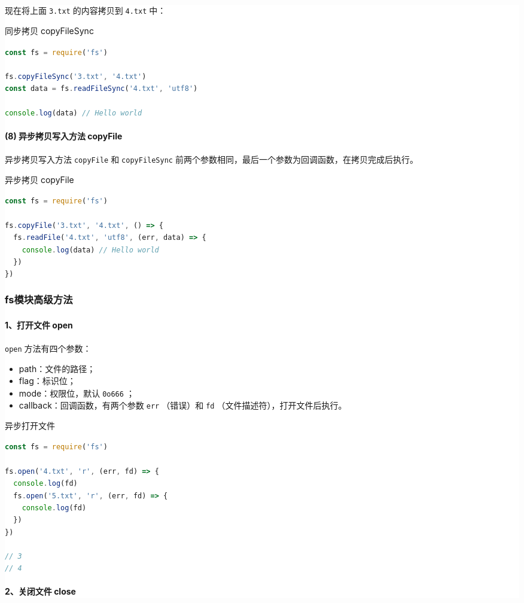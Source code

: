 现在将上面 `3.txt` 的内容拷贝到 `4.txt` 中：

同步拷贝 copyFileSync

```js
const fs = require('fs')

fs.copyFileSync('3.txt', '4.txt')
const data = fs.readFileSync('4.txt', 'utf8')

console.log(data) // Hello world
```

#### (8) 异步拷贝写入方法 copyFile

异步拷贝写入方法 `copyFile` 和 `copyFileSync` 前两个参数相同，最后一个参数为回调函数，在拷贝完成后执行。

异步拷贝 copyFile

```js
const fs = require('fs')

fs.copyFile('3.txt', '4.txt', () => {
  fs.readFile('4.txt', 'utf8', (err, data) => {
    console.log(data) // Hello world
  })
})
```

### fs模块高级方法

#### 1、打开文件 open

`open` 方法有四个参数：

- path：文件的路径；
- flag：标识位；
- mode：权限位，默认 `0o666` ；
- callback：回调函数，有两个参数 `err` （错误）和 `fd` （文件描述符），打开文件后执行。

异步打开文件

```js
const fs = require('fs')

fs.open('4.txt', 'r', (err, fd) => {
  console.log(fd)
  fs.open('5.txt', 'r', (err, fd) => {
    console.log(fd)
  })
})

// 3
// 4
```

#### 2、关闭文件 close
